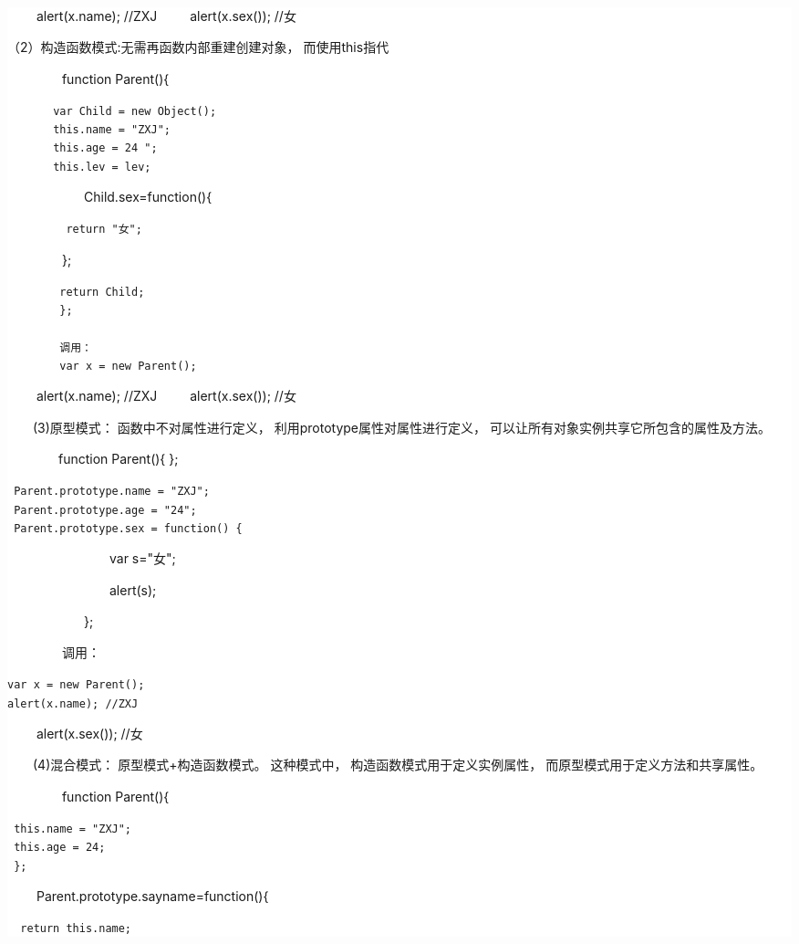 　　 alert(x.name); //ZXJ
　　 alert(x.sex()); //女

（2）构造函数模式:无需再函数内部重建创建对象， 而使用this指代

　　　　 function Parent(){  

           var Child = new Object();
           this.name = "ZXJ";
           this.age = 24 ";  
           this.lev = lev;

　　　　　　Child.sex=function(){  

             return "女";

   　　　　 }; 

            return Child;
            };

            调用：
            var x = new Parent();

  　　    alert(x.name); //ZXJ
   　　   alert(x.sex()); //女

　　(3)原型模式： 函数中不对属性进行定义， 利用prototype属性对属性进行定义， 可以让所有对象实例共享它所包含的属性及方法。 

　　　　function Parent(){   }; 

     Parent.prototype.name = "ZXJ";
     Parent.prototype.age = "24";
     Parent.prototype.sex = function() {

　　　　　　　　var s="女"; 

　　　　　　　　alert(s); 

　　　　　　}; 
    

　　　　 调用： 

    var x = new Parent();
    alert(x.name); //ZXJ

   　　      alert(x.sex()); //女

 

　　(4)混合模式： 原型模式+构造函数模式。 这种模式中， 构造函数模式用于定义实例属性， 而原型模式用于定义方法和共享属性。 

　　　　 function Parent(){  

     this.name = "ZXJ";
     this.age = 24;
     };

   　　 Parent.prototype.sayname=function(){  

      return this.name;
